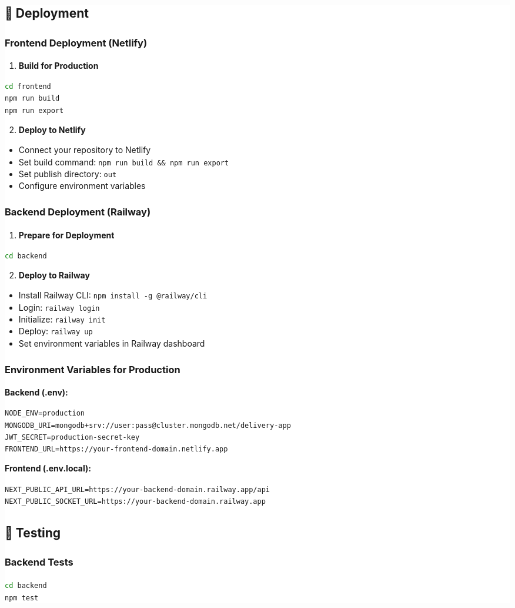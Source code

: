 ## 🚀 Deployment

### Frontend Deployment (Netlify)

1. **Build for Production**
```bash
cd frontend
npm run build
npm run export
```

2. **Deploy to Netlify**
- Connect your repository to Netlify
- Set build command: `npm run build && npm run export`
- Set publish directory: `out`
- Configure environment variables

### Backend Deployment (Railway)

1. **Prepare for Deployment**
```bash
cd backend
```

2. **Deploy to Railway**
- Install Railway CLI: `npm install -g @railway/cli`
- Login: `railway login`
- Initialize: `railway init`
- Deploy: `railway up`
- Set environment variables in Railway dashboard

### Environment Variables for Production

**Backend (.env):**
```env
NODE_ENV=production
MONGODB_URI=mongodb+srv://user:pass@cluster.mongodb.net/delivery-app
JWT_SECRET=production-secret-key
FRONTEND_URL=https://your-frontend-domain.netlify.app
```

**Frontend (.env.local):**
```env
NEXT_PUBLIC_API_URL=https://your-backend-domain.railway.app/api
NEXT_PUBLIC_SOCKET_URL=https://your-backend-domain.railway.app
```

## 🧪 Testing

### Backend Tests
```bash
cd backend
npm test
```
